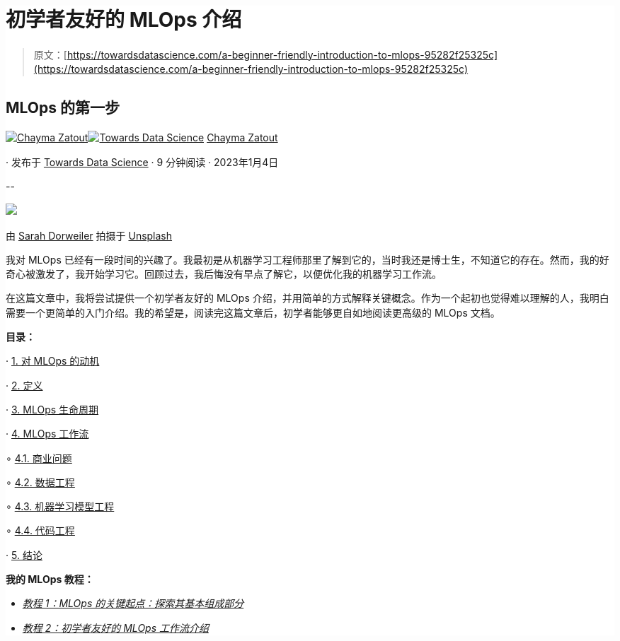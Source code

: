 # 初学者友好的 MLOps 介绍

> 原文：[https://towardsdatascience.com/a-beginner-friendly-introduction-to-mlops-95282f25325c](https://towardsdatascience.com/a-beginner-friendly-introduction-to-mlops-95282f25325c)

## MLOps 的第一步

[](https://medium.com/@chimso1994?source=post_page-----95282f25325c--------------------------------)[![Chayma Zatout](../Images/341c45f53ddf73dc0851d547cc7cb55a.png)](https://medium.com/@chimso1994?source=post_page-----95282f25325c--------------------------------)[](https://towardsdatascience.com/?source=post_page-----95282f25325c--------------------------------)[![Towards Data Science](../Images/a6ff2676ffcc0c7aad8aaf1d79379785.png)](https://towardsdatascience.com/?source=post_page-----95282f25325c--------------------------------) [Chayma Zatout](https://medium.com/@chimso1994?source=post_page-----95282f25325c--------------------------------)

· 发布于 [Towards Data Science](https://towardsdatascience.com/?source=post_page-----95282f25325c--------------------------------) · 9 分钟阅读 · 2023年1月4日

--

![](../Images/d1a25fc18fe181535406d3367f668517.png)

由 [Sarah Dorweiler](https://unsplash.com/@sarahdorweiler?utm_source=medium&utm_medium=referral) 拍摄于 [Unsplash](https://unsplash.com/?utm_source=medium&utm_medium=referral)

我对 MLOps 已经有一段时间的兴趣了。我最初是从机器学习工程师那里了解到它的，当时我还是博士生，不知道它的存在。然而，我的好奇心被激发了，我开始学习它。回顾过去，我后悔没有早点了解它，以便优化我的机器学习工作流。

在这篇文章中，我将尝试提供一个初学者友好的 MLOps 介绍，并用简单的方式解释关键概念。作为一个起初也觉得难以理解的人，我明白需要一个更简单的入门介绍。我的希望是，阅读完这篇文章后，初学者能够更自如地阅读更高级的 MLOps 文档。

**目录：**

· [1\. 对 MLOps 的动机](#b624)

· [2\. 定义](#1c5a)

· [3\. MLOps 生命周期](#4504)

· [4\. MLOps 工作流](#fc3c)

∘ [4.1\. 商业问题](#9dcc)

∘ [4.2\. 数据工程](#73c3)

∘ [4.3\. 机器学习模型工程](#aabc)

∘ [4.4\. 代码工程](#b08f)

· [5\. 结论](#e4b0)

**我的 MLOps 教程：**

+   [*教程 1：MLOps 的关键起点：探索其基本组成部分*](/a-key-start-to-mlops-exploring-its-essential-components-27646238372d)

+   [*教程 2：初学者友好的 MLOps 工作流介绍*](/a-beginner-friendly-introduction-to-mlops-95282f25325c)
